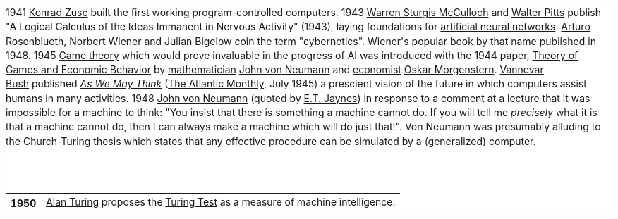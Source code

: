 <th>1941</th>
<td><a title="Konrad Zuse" href="https://en.wikipedia.org/wiki/Konrad_Zuse">Konrad Zuse</a>&nbsp;built the first working program-controlled computers.</td>
</tr>
<tr>
<th rowspan="2">1943</th>
<td><a title="Warren Sturgis McCulloch" href="https://en.wikipedia.org/wiki/Warren_Sturgis_McCulloch">Warren Sturgis McCulloch</a>&nbsp;and&nbsp;<a title="Walter Pitts" href="https://en.wikipedia.org/wiki/Walter_Pitts">Walter Pitts</a>&nbsp;publish "A Logical Calculus of the Ideas Immanent in Nervous Activity" (1943), laying foundations for&nbsp;<a title="Artificial neural network" href="https://en.wikipedia.org/wiki/Artificial_neural_network">artificial neural networks</a>.</td>
</tr>
<tr>
<td><a title="Arturo Rosenblueth" href="https://en.wikipedia.org/wiki/Arturo_Rosenblueth">Arturo Rosenblueth</a>,&nbsp;<a title="Norbert Wiener" href="https://en.wikipedia.org/wiki/Norbert_Wiener">Norbert Wiener</a>&nbsp;and Julian Bigelow coin the term "<a title="Cybernetics" href="https://en.wikipedia.org/wiki/Cybernetics">cybernetics</a>". Wiener's popular book by that name published in 1948.</td>
</tr>
<tr>
<th rowspan="2">1945</th>
<td><a title="Game theory" href="https://en.wikipedia.org/wiki/Game_theory">Game theory</a>&nbsp;which would prove invaluable in the progress of AI was introduced with the 1944 paper,&nbsp;<a title="Theory of Games and Economic Behavior" href="https://en.wikipedia.org/wiki/Theory_of_Games_and_Economic_Behavior">Theory of Games and Economic Behavior</a>&nbsp;by&nbsp;<a title="Mathematician" href="https://en.wikipedia.org/wiki/Mathematician">mathematician</a>&nbsp;<a title="John von Neumann" href="https://en.wikipedia.org/wiki/John_von_Neumann">John von Neumann</a>&nbsp;and&nbsp;<a title="Economist" href="https://en.wikipedia.org/wiki/Economist">economist</a>&nbsp;<a title="Oskar Morgenstern" href="https://en.wikipedia.org/wiki/Oskar_Morgenstern">Oskar Morgenstern</a>.</td>
</tr>
<tr>
<td><a title="Vannevar Bush" href="https://en.wikipedia.org/wiki/Vannevar_Bush">Vannevar Bush</a>&nbsp;published&nbsp;<em><a title="As We May Think" href="https://en.wikipedia.org/wiki/As_We_May_Think">As We May Think</a></em>&nbsp;(<a class="mw-redirect" title="The Atlantic Monthly" href="https://en.wikipedia.org/wiki/The_Atlantic_Monthly">The Atlantic Monthly</a>, July 1945) a prescient vision of the future in which computers assist humans in many activities.</td>
</tr>
<tr>
<th>1948</th>
<td><a title="John von Neumann" href="https://en.wikipedia.org/wiki/John_von_Neumann">John von Neumann</a>&nbsp;(quoted by&nbsp;<a class="mw-redirect" title="E.T. Jaynes" href="https://en.wikipedia.org/wiki/E.T._Jaynes">E.T. Jaynes</a>) in response to a comment at a lecture that it was impossible for a machine to think: "You insist that there is something a machine cannot do. If you will tell me&nbsp;<em>precisely</em>&nbsp;what it is that a machine cannot do, then I can always make a machine which will do just that!". Von Neumann was presumably alluding to the&nbsp;<a class="mw-redirect" title="Church-Turing thesis" href="https://en.wikipedia.org/wiki/Church-Turing_thesis">Church-Turing thesis</a>&nbsp;which states that any effective procedure can be simulated by a (generalized) computer.</td>
</tr>
</tbody>
</table>
<h3>&nbsp;</h3>
<table class="wikitable">
<tbody>
<tr>
<th rowspan="3">1950</th>
<td><a title="Alan Turing" href="https://en.wikipedia.org/wiki/Alan_Turing">Alan Turing</a>&nbsp;proposes the&nbsp;<a class="mw-redirect" title="Turing Test" href="https://en.wikipedia.org/wiki/Turing_Test">Turing Test</a>&nbsp;as a measure of machine intelligence.</td>
</tr>
<tr>